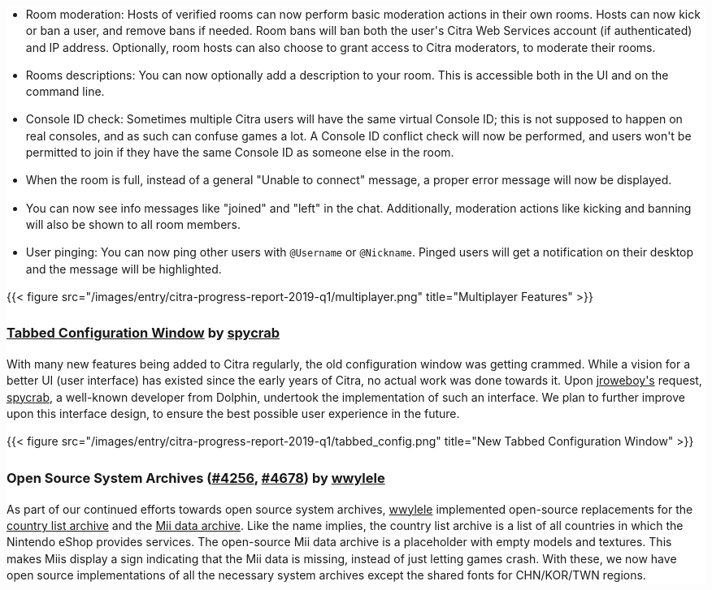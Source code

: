 * Room moderation: Hosts of verified rooms can now perform basic moderation actions in their own rooms. Hosts can now kick or ban a user, and remove bans if needed.
Room bans will ban both the user's Citra Web Services account (if authenticated) and IP address.
Optionally, room hosts can also choose to grant access to Citra moderators, to moderate their rooms.

* Rooms descriptions: You can now optionally add a description to your room.
This is accessible both in the UI and on the command line.

* Console ID check: Sometimes multiple Citra users will have the same virtual Console ID; this is not supposed to happen on real consoles, and as such can confuse games a lot.
A Console ID conflict check will now be performed, and users won't be permitted to join if they have the same Console ID as someone else in the room.

* When the room is full, instead of a general "Unable to connect" message, a proper error message will now be displayed.

* You can now see info messages like "joined" and "left" in the chat.
Additionally, moderation actions like kicking and banning will also be shown to all room members.

* User pinging: You can now ping other users with `@Username` or `@Nickname`.
Pinged users will get a notification on their desktop and the message will be highlighted.

{{< figure src="/images/entry/citra-progress-report-2019-q1/multiplayer.png"
    title="Multiplayer Features" >}}

### [Tabbed Configuration Window](https://github.com/citra-emu/citra/pull/4187) by [spycrab](https://github.com/spycrab)

With many new features being added to Citra regularly, the old configuration window was getting crammed.
While a vision for a better UI (user interface) has existed since the early years of Citra, no actual work was done towards it.
Upon [jroweboy's](https://github.com/jroweboy) request, [spycrab](https://github.com/spycrab), a well-known developer from Dolphin, undertook the implementation of such an interface.
We plan to further improve upon this interface design, to ensure the best possible user experience in the future.

{{< figure src="/images/entry/citra-progress-report-2019-q1/tabbed_config.png"
    title="New Tabbed Configuration Window" >}}

### Open Source System Archives ([#4256](https://github.com/citra-emu/citra/pull/4256), [#4678](https://github.com/citra-emu/citra/pull/4678)) by [wwylele](https://github.com/wwylele)

As part of our continued efforts towards open source system archives, [wwylele](https://github.com/wwylele) implemented open-source replacements for the [country list archive](https://github.com/citra-emu/citra/pull/4256) and the [Mii data archive](https://github.com/citra-emu/citra/pull/4678).
Like the name implies, the country list archive is a list of all countries in which the Nintendo eShop provides services.
The open-source Mii data archive is a placeholder with empty models and textures.
This makes Miis display a sign indicating that the Mii data is missing, instead of just letting games crash.
With these, we now have open source implementations of all the necessary system archives except the shared fonts for CHN/KOR/TWN regions.
